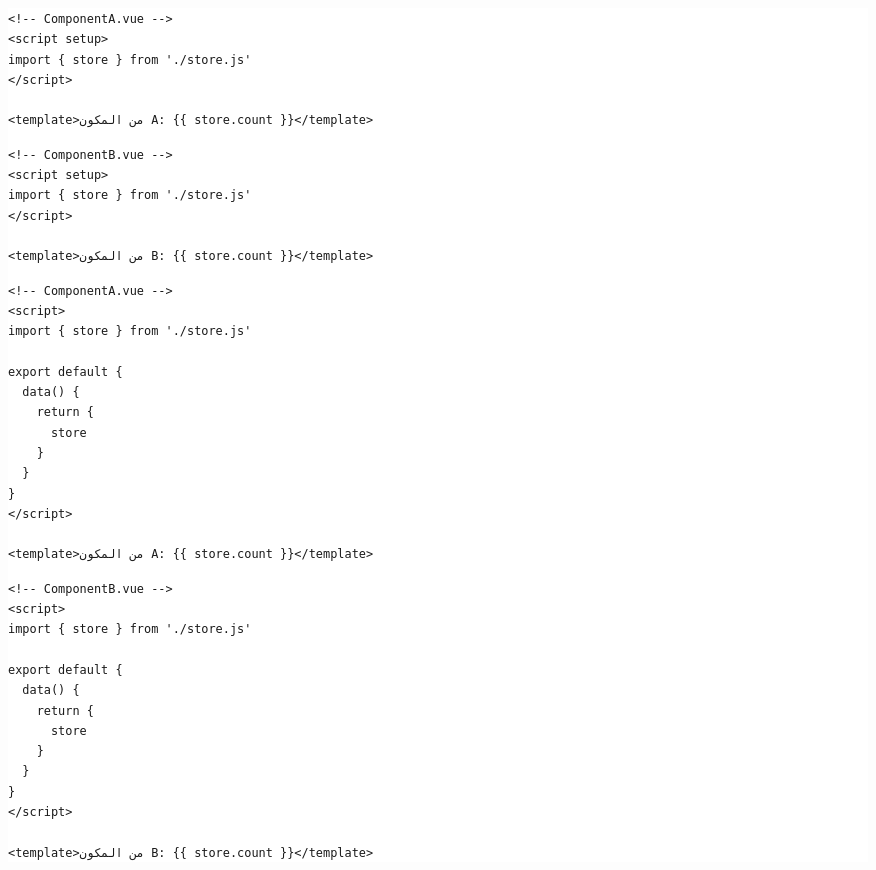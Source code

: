 <div class="composition-api">

```vue
<!-- ComponentA.vue -->
<script setup>
import { store } from './store.js'
</script>

<template>من المكون A: {{ store.count }}</template>
```

```vue
<!-- ComponentB.vue -->
<script setup>
import { store } from './store.js'
</script>

<template>من المكون B: {{ store.count }}</template>
```

</div>
<div class="options-api">

```vue
<!-- ComponentA.vue -->
<script>
import { store } from './store.js'

export default {
  data() {
    return {
      store
    }
  }
}
</script>

<template>من المكون A: {{ store.count }}</template>
```

```vue
<!-- ComponentB.vue -->
<script>
import { store } from './store.js'

export default {
  data() {
    return {
      store
    }
  }
}
</script>

<template>من المكون B: {{ store.count }}</template>
```
